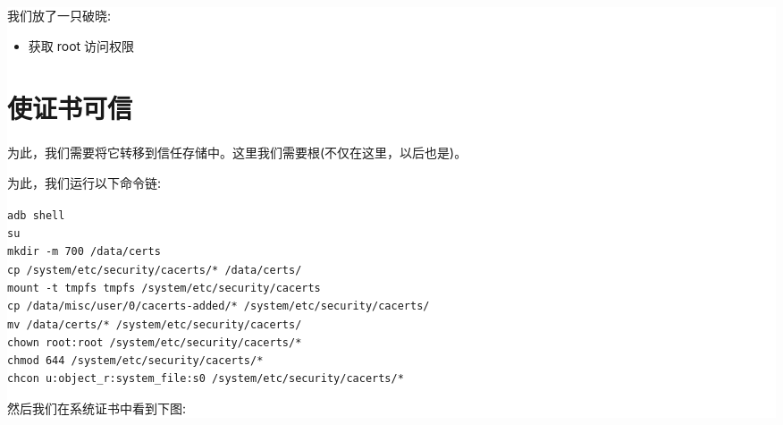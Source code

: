 
我们放了一只破晓:

*   获取 root 访问权限

# 使证书可信

为此，我们需要将它转移到信任存储中。这里我们需要根(不仅在这里，以后也是)。

为此，我们运行以下命令链:

```
adb shell
su
mkdir -m 700 /data/certs
cp /system/etc/security/cacerts/* /data/certs/
mount -t tmpfs tmpfs /system/etc/security/cacerts
cp /data/misc/user/0/cacerts-added/* /system/etc/security/cacerts/
mv /data/certs/* /system/etc/security/cacerts/
chown root:root /system/etc/security/cacerts/*
chmod 644 /system/etc/security/cacerts/*
chcon u:object_r:system_file:s0 /system/etc/security/cacerts/*
```

然后我们在系统证书中看到下图:
